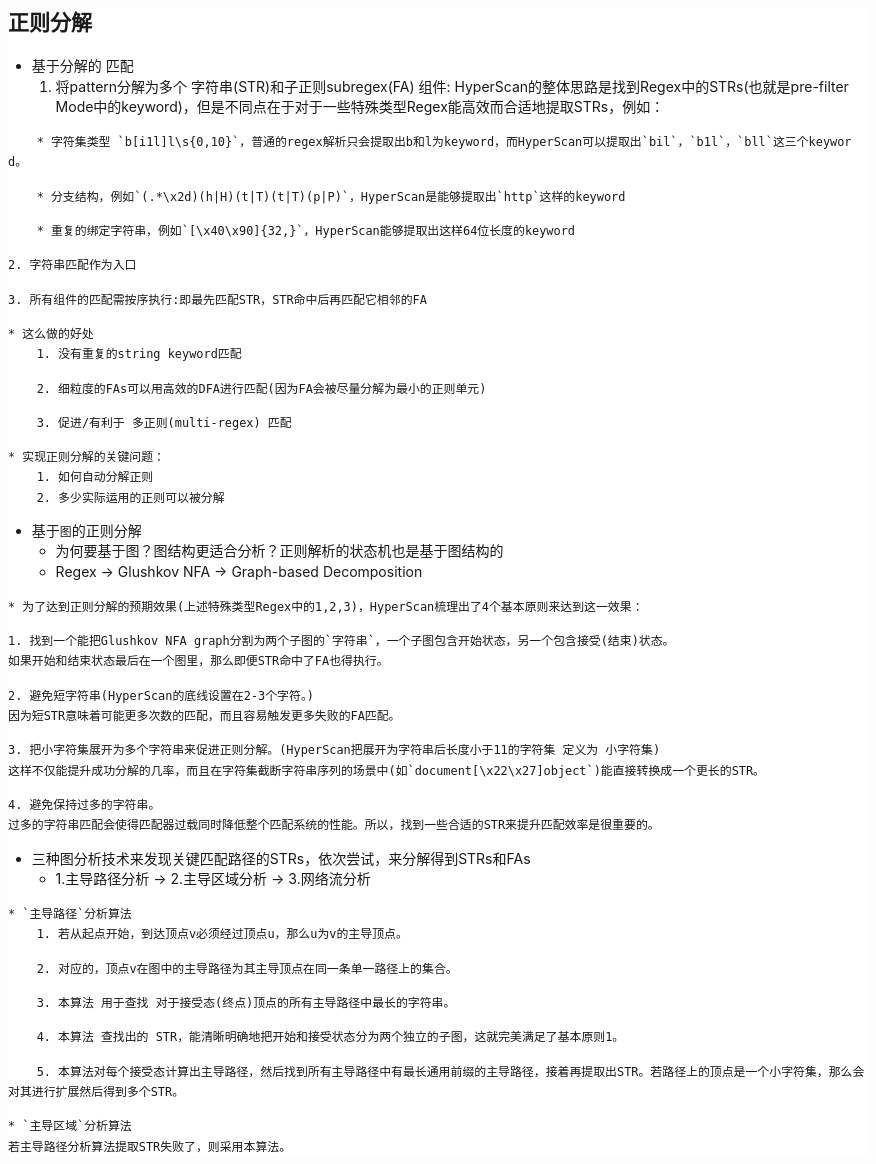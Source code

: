 ## 正则分解
>
* 基于分解的 匹配
	1. 将pattern分解为多个 字符串(STR)和子正则subregex(FA) 组件:
	HyperScan的整体思路是找到Regex中的STRs(也就是pre-filter Mode中的keyword)，但是不同点在于对于一些特殊类型Regex能高效而合适地提取STRs，例如：
>
		* 字符集类型 `b[i1l]l\s{0,10}`，普通的regex解析只会提取出b和l为keyword，而HyperScan可以提取出`bil`，`b1l`，`bll`这三个keyword。
>
		* 分支结构，例如`(.*\x2d)(h|H)(t|T)(t|T)(p|P)`，HyperScan是能够提取出`http`这样的keyword
>
		* 重复的绑定字符串，例如`[\x40\x90]{32,}`，HyperScan能够提取出这样64位长度的keyword
>
	2. 字符串匹配作为入口
>
	3. 所有组件的匹配需按序执行:即最先匹配STR，STR命中后再匹配它相邻的FA
>
	* 这么做的好处  
		1. 没有重复的string keyword匹配
>  
		2. 细粒度的FAs可以用高效的DFA进行匹配(因为FA会被尽量分解为最小的正则单元)  
>
		3. 促进/有利于 多正则(multi-regex) 匹配
>
	* 实现正则分解的关键问题：  
		1. 如何自动分解正则  
		2. 多少实际运用的正则可以被分解
>
* 基于`图`的正则分解
	* 为何要基于图？图结构更适合分析？正则解析的状态机也是基于图结构的
	* Regex -> Glushkov NFA -> Graph-based Decomposition
>	
	* 为了达到正则分解的预期效果(上述特殊类型Regex中的1,2,3)，HyperScan梳理出了4个基本原则来达到这一效果：
>
	1. 找到一个能把Glushkov NFA graph分割为两个子图的`字符串`，一个子图包含开始状态，另一个包含接受(结束)状态。
	如果开始和结束状态最后在一个图里，那么即便STR命中了FA也得执行。
>
	2. 避免短字符串(HyperScan的底线设置在2-3个字符。)
	因为短STR意味着可能更多次数的匹配，而且容易触发更多失败的FA匹配。
>
	3. 把小字符集展开为多个字符串来促进正则分解。(HyperScan把展开为字符串后长度小于11的字符集 定义为 小字符集)  
	这样不仅能提升成功分解的几率，而且在字符集截断字符串序列的场景中(如`document[\x22\x27]object`)能直接转换成一个更长的STR。
>
	4. 避免保持过多的字符串。  
	过多的字符串匹配会使得匹配器过载同时降低整个匹配系统的性能。所以，找到一些合适的STR来提升匹配效率是很重要的。
>
* 三种图分析技术来发现关键匹配路径的STRs，依次尝试，来分解得到STRs和FAs
	* 1.主导路径分析 -> 2.主导区域分析 -> 3.网络流分析
>
	* `主导路径`分析算法
		1. 若从起点开始，到达顶点v必须经过顶点u，那么u为v的主导顶点。
>
		2. 对应的，顶点v在图中的主导路径为其主导顶点在同一条单一路径上的集合。
>
		3. 本算法 用于查找 对于接受态(终点)顶点的所有主导路径中最长的字符串。
>
		4. 本算法 查找出的 STR，能清晰明确地把开始和接受状态分为两个独立的子图，这就完美满足了基本原则1。
>
		5. 本算法对每个接受态计算出主导路径，然后找到所有主导路径中有最长通用前缀的主导路径，接着再提取出STR。若路径上的顶点是一个小字符集，那么会对其进行扩展然后得到多个STR。
>
>
	* `主导区域`分析算法  
	若主导路径分析算法提取STR失败了，则采用本算法。